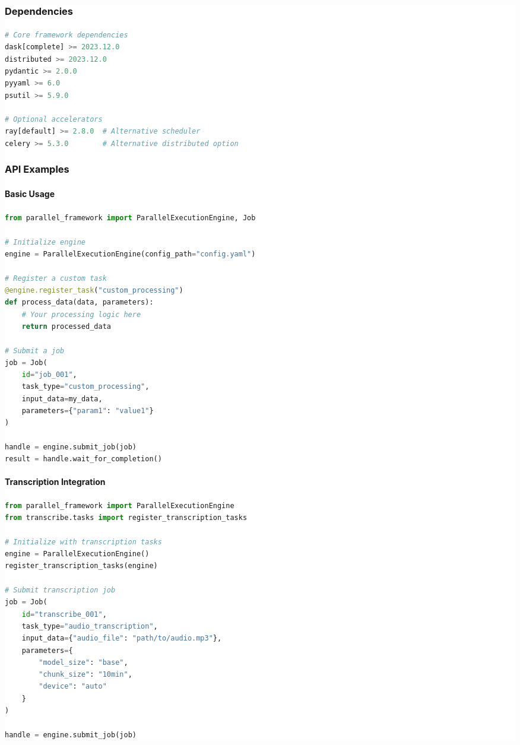 ### Dependencies
```python
# Core framework dependencies
dask[complete] >= 2023.12.0
distributed >= 2023.12.0
pydantic >= 2.0.0
pyyaml >= 6.0
psutil >= 5.9.0

# Optional accelerators
ray[default] >= 2.8.0  # Alternative scheduler
celery >= 5.3.0        # Alternative distributed option
```

### API Examples

#### Basic Usage
```python
from parallel_framework import ParallelExecutionEngine, Job

# Initialize engine
engine = ParallelExecutionEngine(config_path="config.yaml")

# Register a custom task
@engine.register_task("custom_processing")
def process_data(data, parameters):
    # Your processing logic here
    return processed_data

# Submit a job
job = Job(
    id="job_001",
    task_type="custom_processing",
    input_data=my_data,
    parameters={"param1": "value1"}
)

handle = engine.submit_job(job)
result = handle.wait_for_completion()
```

#### Transcription Integration
```python
from parallel_framework import ParallelExecutionEngine
from transcribe.tasks import register_transcription_tasks

# Initialize with transcription tasks
engine = ParallelExecutionEngine()
register_transcription_tasks(engine)

# Submit transcription job
job = Job(
    id="transcribe_001",
    task_type="audio_transcription",
    input_data={"audio_file": "path/to/audio.mp3"},
    parameters={
        "model_size": "base",
        "chunk_size": "10min",
        "device": "auto"
    }
)

handle = engine.submit_job(job)
```